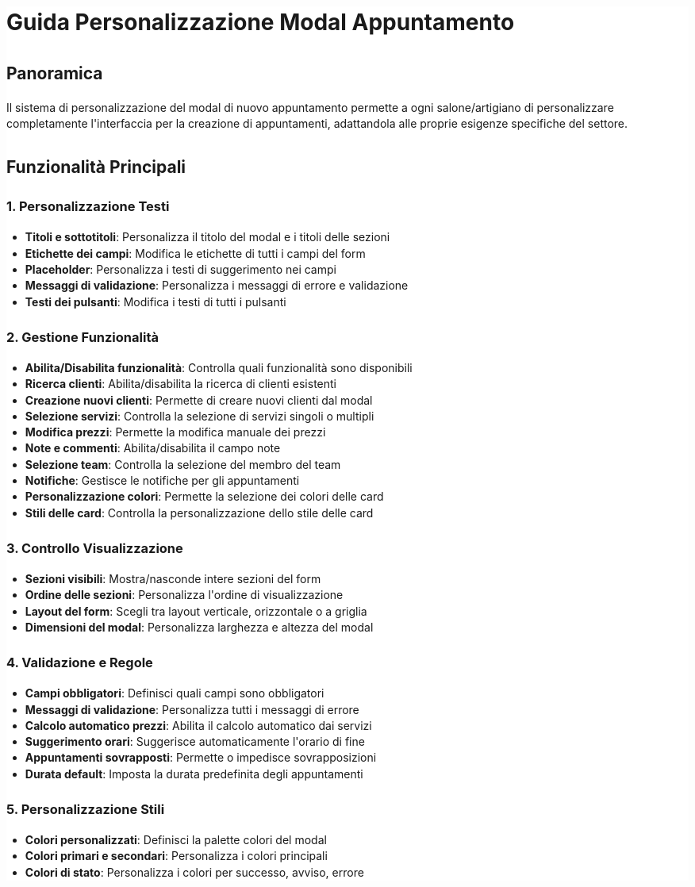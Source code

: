 # Guida Personalizzazione Modal Appuntamento

## Panoramica

Il sistema di personalizzazione del modal di nuovo appuntamento permette a ogni salone/artigiano di personalizzare completamente l'interfaccia per la creazione di appuntamenti, adattandola alle proprie esigenze specifiche del settore.

## Funzionalità Principali

### 1. Personalizzazione Testi
- **Titoli e sottotitoli**: Personalizza il titolo del modal e i titoli delle sezioni
- **Etichette dei campi**: Modifica le etichette di tutti i campi del form
- **Placeholder**: Personalizza i testi di suggerimento nei campi
- **Messaggi di validazione**: Personalizza i messaggi di errore e validazione
- **Testi dei pulsanti**: Modifica i testi di tutti i pulsanti

### 2. Gestione Funzionalità
- **Abilita/Disabilita funzionalità**: Controlla quali funzionalità sono disponibili
- **Ricerca clienti**: Abilita/disabilita la ricerca di clienti esistenti
- **Creazione nuovi clienti**: Permette di creare nuovi clienti dal modal
- **Selezione servizi**: Controlla la selezione di servizi singoli o multipli
- **Modifica prezzi**: Permette la modifica manuale dei prezzi
- **Note e commenti**: Abilita/disabilita il campo note
- **Selezione team**: Controlla la selezione del membro del team
- **Notifiche**: Gestisce le notifiche per gli appuntamenti
- **Personalizzazione colori**: Permette la selezione dei colori delle card
- **Stili delle card**: Controlla la personalizzazione dello stile delle card

### 3. Controllo Visualizzazione
- **Sezioni visibili**: Mostra/nasconde intere sezioni del form
- **Ordine delle sezioni**: Personalizza l'ordine di visualizzazione
- **Layout del form**: Scegli tra layout verticale, orizzontale o a griglia
- **Dimensioni del modal**: Personalizza larghezza e altezza del modal

### 4. Validazione e Regole
- **Campi obbligatori**: Definisci quali campi sono obbligatori
- **Messaggi di validazione**: Personalizza tutti i messaggi di errore
- **Calcolo automatico prezzi**: Abilita il calcolo automatico dai servizi
- **Suggerimento orari**: Suggerisce automaticamente l'orario di fine
- **Appuntamenti sovrapposti**: Permette o impedisce sovrapposizioni
- **Durata default**: Imposta la durata predefinita degli appuntamenti

### 5. Personalizzazione Stili
- **Colori personalizzati**: Definisci la palette colori del modal
- **Colori primari e secondari**: Personalizza i colori principali
- **Colori di stato**: Personalizza i colori per successo, avviso, errore
